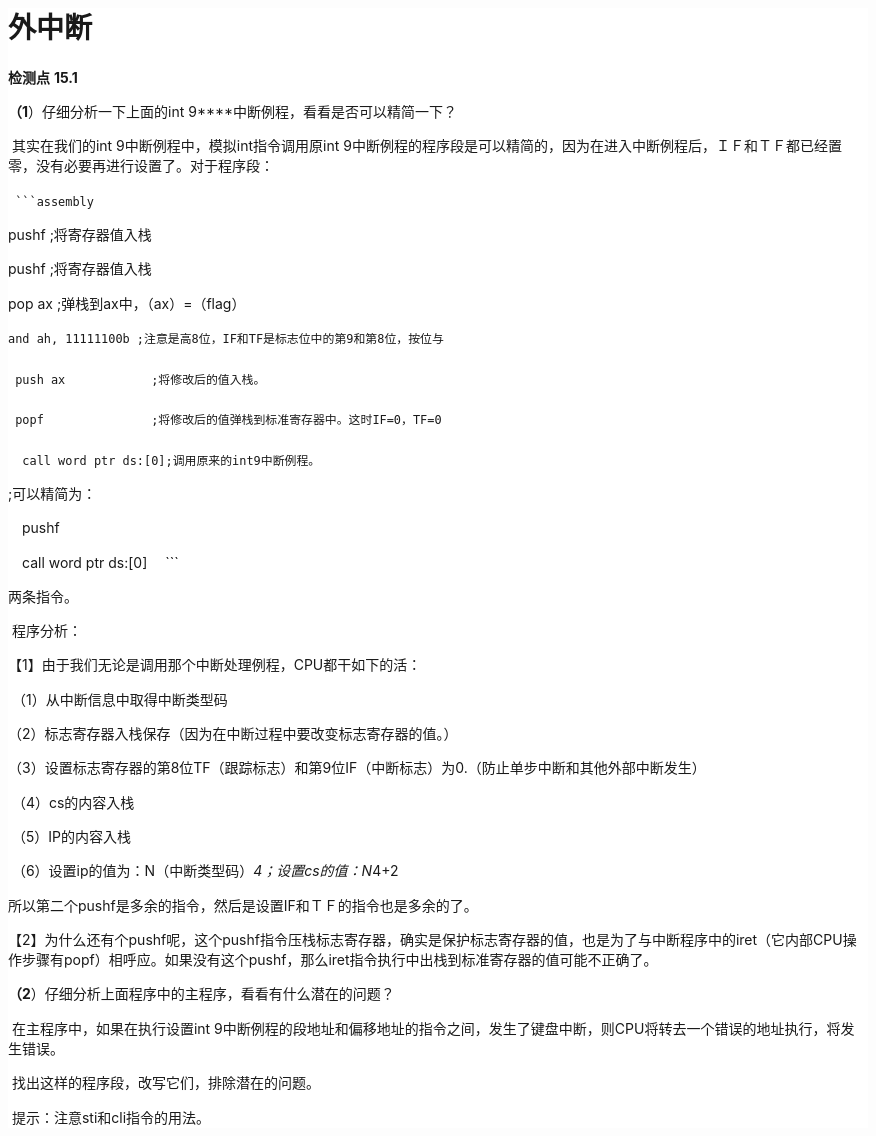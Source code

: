 # 外中断

**检测点** **15.1**

**（1**）仔细分析一下上面的int 9****中断例程，看看是否可以精简一下？

​    其实在我们的int 9中断例程中，模拟int指令调用原int 9中断例程的程序段是可以精简的，因为在进入中断例程后，ＩＦ和ＴＦ都已经置零，没有必要再进行设置了。对于程序段：

     ```assembly
  pushf              ;将寄存器值入栈

   pushf              ;将寄存器值入栈

   pop ax             ;弹栈到ax中，（ax）=（flag）

    and ah, 11111100b ;注意是高8位，IF和TF是标志位中的第9和第8位，按位与

     push ax            ;将修改后的值入栈。

     popf               ;将修改后的值弹栈到标准寄存器中。这时IF=0，TF=0

      call word ptr ds:[0];调用原来的int9中断例程。

;可以精简为：

　pushf　　        

　call word ptr ds:[0]　
     ```



两条指令。

​    程序分析：

【1】由于我们无论是调用那个中断处理例程，CPU都干如下的活：

​    （1）从中断信息中取得中断类型码

​    （2）标志寄存器入栈保存（因为在中断过程中要改变标志寄存器的值。）

​    （3）设置标志寄存器的第8位TF（跟踪标志）和第9位IF（中断标志）为0.（防止单步中断和其他外部中断发生）

​    （4）cs的内容入栈

​    （5）IP的内容入栈

​    （6）设置ip的值为：N（中断类型码）*4；设置cs的值：N*4+2

​    所以第二个pushf是多余的指令，然后是设置IF和ＴＦ的指令也是多余的了。

【2】为什么还有个pushf呢，这个pushf指令压栈标志寄存器，确实是保护标志寄存器的值，也是为了与中断程序中的iret（它内部CPU操作步骤有popf）相呼应。如果没有这个pushf，那么iret指令执行中出栈到标准寄存器的值可能不正确了。

**（2**）仔细分析上面程序中的主程序，看看有什么潜在的问题？

​    在主程序中，如果在执行设置int 9中断例程的段地址和偏移地址的指令之间，发生了键盘中断，则CPU将转去一个错误的地址执行，将发生错误。

​    找出这样的程序段，改写它们，排除潜在的问题。

​    提示：注意sti和cli指令的用法。
